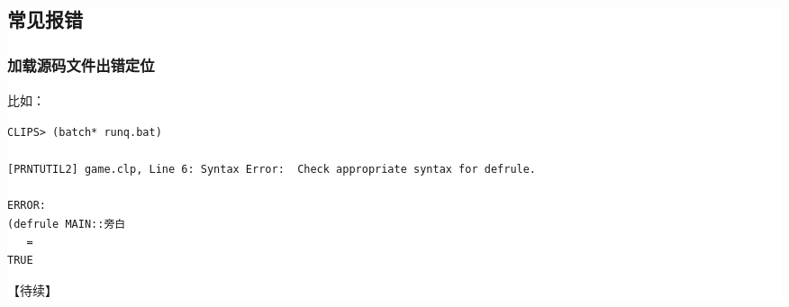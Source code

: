 ## 常见报错

### 加载源码文件出错定位

比如：

```
CLIPS> (batch* runq.bat)

[PRNTUTIL2] game.clp, Line 6: Syntax Error:  Check appropriate syntax for defrule.

ERROR:
(defrule MAIN::旁白
   =
TRUE
```

【待续】